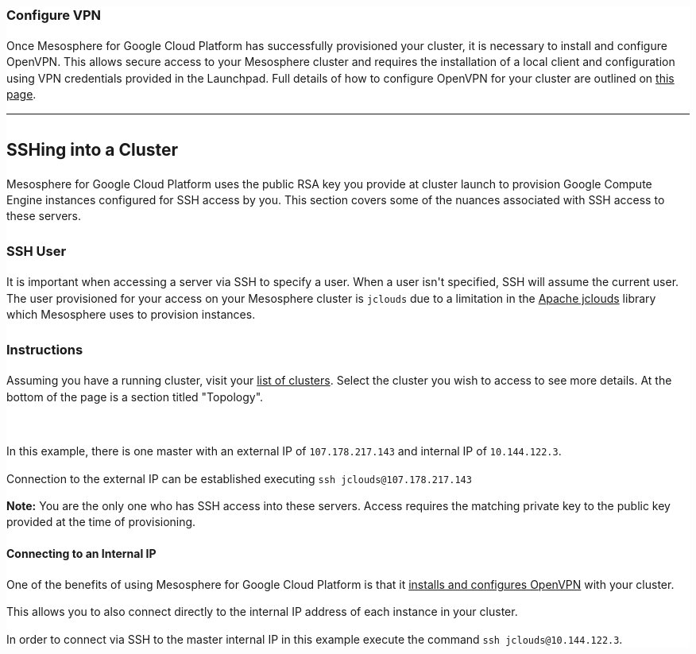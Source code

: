 <a name="vpn-setup"></a>
### Configure VPN
Once Mesosphere for Google Cloud Platform has successfully provisioned your cluster, it is necessary to install and configure OpenVPN. This allows secure access to your Mesosphere cluster and requires the installation of a local client and configuration using VPN credentials provided in the Launchpad.  Full details of how to configure OpenVPN for your cluster are outlined on [this page](/getting-started/cloud/setting-up-mesosphere-vpn).

***
## SSHing into a Cluster

Mesosphere for Google Cloud Platform uses the public RSA key you provide at cluster launch to provision Google Compute Engine instances configured for SSH access by you. This section covers some of the nuances associated with SSH access to these servers.

### SSH User

It is important when accessing a server via SSH to specify a user.  When a user isn't specified, SSH will assume the current user.  The user provisioned for your access on your Mesosphere cluster is `jclouds` due to a limitation in the [Apache jclouds](https://jclouds.apache.org/) library which Mesosphere uses to provision instances.

### Instructions

Assuming you have a running cluster, visit your [list of clusters](https://google.mesosphere.io/clusters).  Select the cluster you wish to access to see more details.  At the bottom of the page is a section titled "Topology".

<img src="{% asset_path gce-topology.png %}" alt="" width="100%">

In this example, there is one master with an external IP of `107.178.217.143` and internal IP of `10.144.122.3`.

Connection to the external IP can be established executing `ssh jclouds@107.178.217.143`

<div class="alert alert-info">
<strong>Note:</strong>
	You are the only one who has SSH access into these servers.  Access requires the matching private key to the public key provided at the time of provisioning.
</div>


#### Connecting to an Internal IP

One of the benefits of using Mesosphere for Google Cloud Platform is that it [installs and configures OpenVPN](/getting-started/cloud/setting-up-mesosphere-vpn/) with your cluster.

This allows you to also connect directly to the internal IP address of each instance in your cluster.

In order to connect via SSH to the master internal IP in this example execute the command `ssh jclouds@10.144.122.3`.

